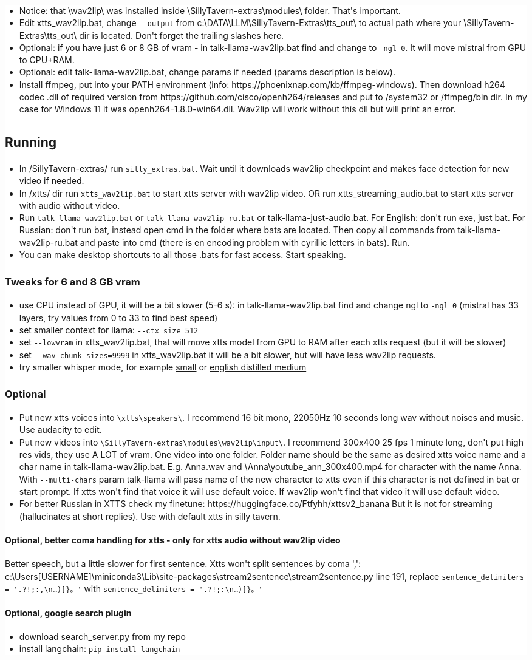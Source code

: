 - Notice: that \wav2lip\ was installed inside \SillyTavern-extras\modules\ folder. That's important.
- Edit xtts_wav2lip.bat, change `--output` from c:\\DATA\\LLM\\SillyTavern-Extras\\tts_out\\ to actual path where your \\SillyTavern-Extras\\tts_out\\ dir is located. Don't forget the trailing slashes here.
- Optional: if you have just 6 or 8 GB of vram - in talk-llama-wav2lip.bat find and change to `-ngl 0`. It will move mistral from GPU to CPU+RAM.
- Optional: edit talk-llama-wav2lip.bat, change params if needed (params description is below).
- Install ffmpeg, put into your PATH environment (info: https://phoenixnap.com/kb/ffmpeg-windows). Then download h264 codec .dll of required version from https://github.com/cisco/openh264/releases and put to /system32 or /ffmpeg/bin dir. In my case for Windows 11 it was openh264-1.8.0-win64.dll. Wav2lip will work without this dll but will print an error.


## Running
- In /SillyTavern-extras/ run `silly_extras.bat`. Wait until it downloads wav2lip checkpoint and makes face detection for new video if needed.
- In /xtts/ dir run `xtts_wav2lip.bat` to start xtts server with wav2lip video. OR run xtts_streaming_audio.bat to start xtts server with audio without video.
- Run `talk-llama-wav2lip.bat` or `talk-llama-wav2lip-ru.bat` or talk-llama-just-audio.bat. For English: don't run exe, just bat. For Russian: don't run bat, instead open cmd in the folder where bats are located. Then copy all commands from talk-llama-wav2lip-ru.bat and paste into cmd (there is en encoding problem with cyrillic letters in bats). Run.
- You can make desktop shortcuts to all those .bats for fast access. Start speaking. 

### Tweaks for 6 and 8 GB vram
- use CPU instead of GPU, it will be a bit slower (5-6 s): in talk-llama-wav2lip.bat find and change ngl to `-ngl 0` (mistral has 33 layers, try values from 0 to 33 to find best speed)
- set smaller context for llama: `--ctx_size 512`
- set `--lowvram` in xtts_wav2lip.bat, that will move xtts model from GPU to RAM after each xtts request (but it will be slower)
- set `--wav-chunk-sizes=9999` in xtts_wav2lip.bat it will be a bit slower, but will have less wav2lip requests.
- try smaller whisper mode, for example [small](https://huggingface.co/ggerganov/whisper.cpp/blob/main/ggml-small-q5_1.bin) or [english distilled medium](https://huggingface.co/distil-whisper/distil-medium.en/blob/main/ggml-medium-32-2.en.bin)

### Optional
- Put new xtts voices into `\xtts\speakers\`. I recommend  16 bit mono, 22050Hz 10 seconds long wav without noises and music. Use audacity to edit.
- Put new videos into `\SillyTavern-extras\modules\wav2lip\input\`. I recommend 300x400 25 fps 1 minute long, don't put high res vids, they use A LOT of vram. One video into one folder. Folder name should be the same as desired xtts voice name and a char name in talk-llama-wav2lip.bat. E.g. Anna.wav and \Anna\youtube_ann_300x400.mp4 for character with the name Anna. With `--multi-chars` param talk-llama will pass name of the new character to xtts even if this character is not defined in bat or start prompt. If xtts won't find that voice it will use default voice. If wav2lip won't find that video it will use default video.
- For better Russian in XTTS check my finetune: https://huggingface.co/Ftfyhh/xttsv2_banana But it is not for streaming (hallucinates at short replies). Use with default xtts in silly tavern.

#### Optional, better coma handling for xtts - only for xtts audio without wav2lip video
Better speech, but a little slower for first sentence. Xtts won't split sentences by coma ',':
c:\Users\[USERNAME]\miniconda3\Lib\site-packages\stream2sentence\stream2sentence.py
line 191, replace 
```sentence_delimiters = '.?!;:,\n…)]}。'```
with
```sentence_delimiters = '.?!;:\n…)]}。'```

#### Optional, google search plugin
- download search_server.py from my repo
- install langchain: `pip install langchain`
```